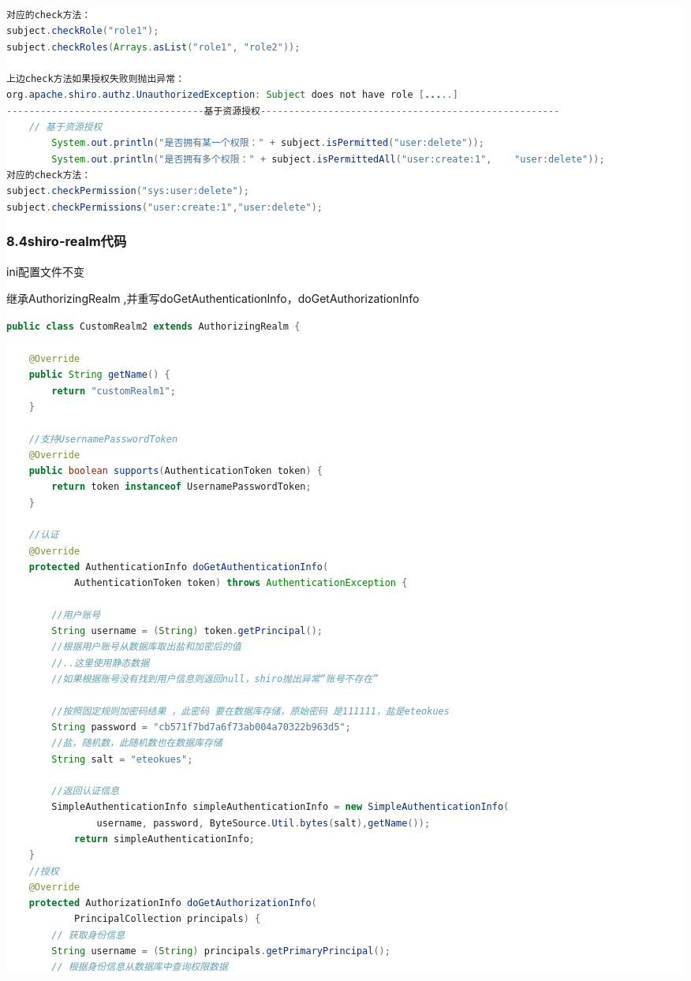```java
对应的check方法：
subject.checkRole("role1");
subject.checkRoles(Arrays.asList("role1", "role2"));

上边check方法如果授权失败则抛出异常：
org.apache.shiro.authz.UnauthorizedException: Subject does not have role [.....]
-----------------------------------基于资源授权-----------------------------------------------------
    // 基于资源授权
		System.out.println("是否拥有某一个权限：" + subject.isPermitted("user:delete"));
		System.out.println("是否拥有多个权限：" + subject.isPermittedAll("user:create:1",	"user:delete"));
对应的check方法：
subject.checkPermission("sys:user:delete");
subject.checkPermissions("user:create:1","user:delete");
```

### **8.4shiro-realm代码**

ini配置文件不变

继承AuthorizingRealm ,并重写doGetAuthenticationInfo，doGetAuthorizationInfo

```java
public class CustomRealm2 extends AuthorizingRealm {

	@Override
	public String getName() {
		return "customRealm1";
	}

	//支持UsernamePasswordToken
	@Override
	public boolean supports(AuthenticationToken token) {
		return token instanceof UsernamePasswordToken;
	}

	//认证
	@Override
	protected AuthenticationInfo doGetAuthenticationInfo(
			AuthenticationToken token) throws AuthenticationException {
		
		//用户账号
		String username = (String) token.getPrincipal();
		//根据用户账号从数据库取出盐和加密后的值
		//..这里使用静态数据
		//如果根据账号没有找到用户信息则返回null，shiro抛出异常“账号不存在”
		
		//按照固定规则加密码结果 ，此密码 要在数据库存储，原始密码 是111111，盐是eteokues
		String password = "cb571f7bd7a6f73ab004a70322b963d5";
		//盐，随机数，此随机数也在数据库存储
		String salt = "eteokues";
		
		//返回认证信息
		SimpleAuthenticationInfo simpleAuthenticationInfo = new SimpleAuthenticationInfo(
				username, password, ByteSource.Util.bytes(salt),getName());
			return simpleAuthenticationInfo;
	}
	//授权
	@Override
	protected AuthorizationInfo doGetAuthorizationInfo(
			PrincipalCollection principals) {
		// 获取身份信息
		String username = (String) principals.getPrimaryPrincipal();
		// 根据身份信息从数据库中查询权限数据
```